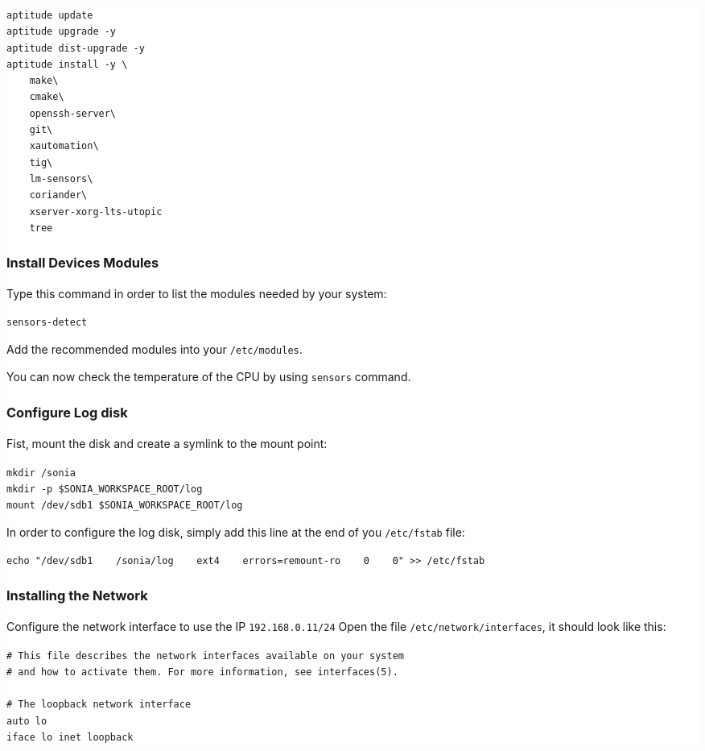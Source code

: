 	aptitude update
	aptitude upgrade -y
	aptitude dist-upgrade -y
	aptitude install -y \
	    make\
	    cmake\
	    openssh-server\
	    git\
	    xautomation\
	    tig\
	    lm-sensors\
	    coriander\
	    xserver-xorg-lts-utopic
	    tree

### Install Devices Modules

Type this command in order to list the modules needed by your system:

	sensors-detect

Add the recommended modules into your `/etc/modules`.

You can now check the temperature of the CPU by using `sensors` command.

### Configure Log disk

Fist, mount the disk and create a symlink to the mount point:

	mkdir /sonia
	mkdir -p $SONIA_WORKSPACE_ROOT/log
	mount /dev/sdb1 $SONIA_WORKSPACE_ROOT/log

In order to configure the log disk, simply add this line at the end of you `/etc/fstab` file:

	echo "/dev/sdb1    /sonia/log    ext4    errors=remount-ro    0    0" >> /etc/fstab

### Installing the Network

Configure the network interface to use the IP `192.168.0.11/24`
Open the file `/etc/network/interfaces`, it should look like this:

	# This file describes the network interfaces available on your system
	# and how to activate them. For more information, see interfaces(5).
	
	# The loopback network interface
	auto lo
	iface lo inet loopback
	
